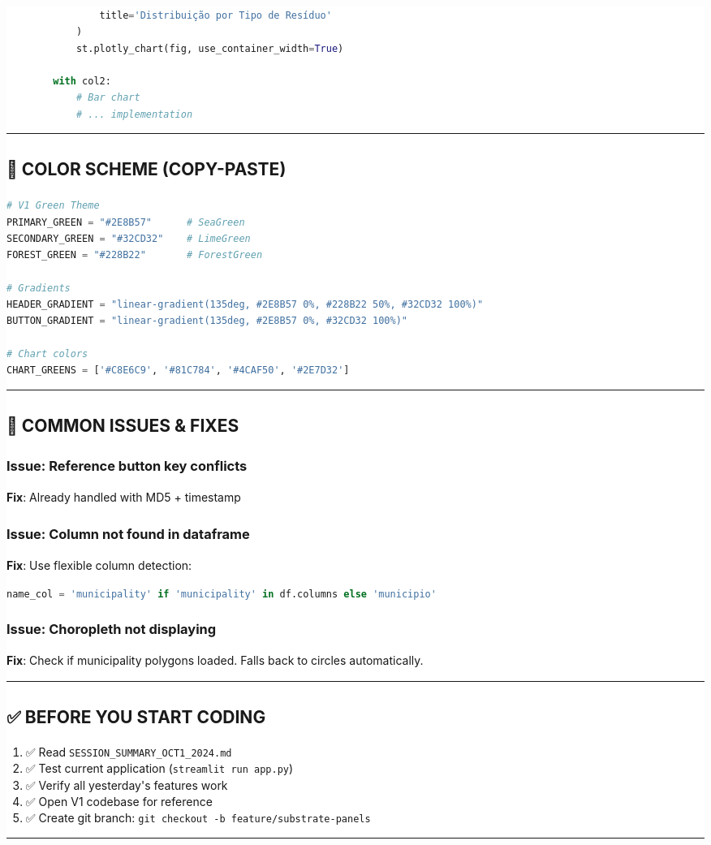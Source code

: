 ```python
                title='Distribuição por Tipo de Resíduo'
            )
            st.plotly_chart(fig, use_container_width=True)

        with col2:
            # Bar chart
            # ... implementation
```

---

## 🎨 COLOR SCHEME (COPY-PASTE)

```python
# V1 Green Theme
PRIMARY_GREEN = "#2E8B57"      # SeaGreen
SECONDARY_GREEN = "#32CD32"    # LimeGreen
FOREST_GREEN = "#228B22"       # ForestGreen

# Gradients
HEADER_GRADIENT = "linear-gradient(135deg, #2E8B57 0%, #228B22 50%, #32CD32 100%)"
BUTTON_GRADIENT = "linear-gradient(135deg, #2E8B57 0%, #32CD32 100%)"

# Chart colors
CHART_GREENS = ['#C8E6C9', '#81C784', '#4CAF50', '#2E7D32']
```

---

## 🐛 COMMON ISSUES & FIXES

### Issue: Reference button key conflicts
**Fix**: Already handled with MD5 + timestamp

### Issue: Column not found in dataframe
**Fix**: Use flexible column detection:
```python
name_col = 'municipality' if 'municipality' in df.columns else 'municipio'
```

### Issue: Choropleth not displaying
**Fix**: Check if municipality polygons loaded. Falls back to circles automatically.

---

## ✅ BEFORE YOU START CODING

1. ✅ Read `SESSION_SUMMARY_OCT1_2024.md`
2. ✅ Test current application (`streamlit run app.py`)
3. ✅ Verify all yesterday's features work
4. ✅ Open V1 codebase for reference
5. ✅ Create git branch: `git checkout -b feature/substrate-panels`

---